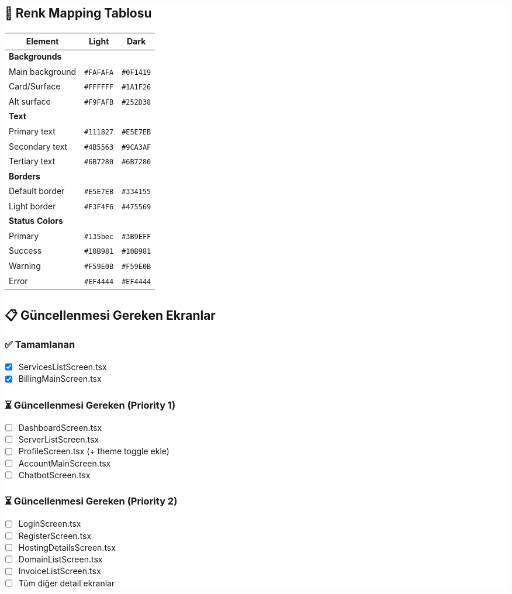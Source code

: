 ## 🔧 Renk Mapping Tablosu

| Element | Light | Dark |
|---------|-------|------|
| **Backgrounds** |
| Main background | `#FAFAFA` | `#0F1419` |
| Card/Surface | `#FFFFFF` | `#1A1F26` |
| Alt surface | `#F9FAFB` | `#252D38` |
| **Text** |
| Primary text | `#111827` | `#E5E7EB` |
| Secondary text | `#4B5563` | `#9CA3AF` |
| Tertiary text | `#6B7280` | `#6B7280` |
| **Borders** |
| Default border | `#E5E7EB` | `#334155` |
| Light border | `#F3F4F6` | `#475569` |
| **Status Colors** |
| Primary | `#135bec` | `#3B9EFF` |
| Success | `#10B981` | `#10B981` |
| Warning | `#F59E0B` | `#F59E0B` |
| Error | `#EF4444` | `#EF4444` |

## 📋 Güncellenmesi Gereken Ekranlar

### ✅ Tamamlanan
- [x] ServicesListScreen.tsx
- [x] BillingMainScreen.tsx

### ⏳ Güncellenmesi Gereken (Priority 1)
- [ ] DashboardScreen.tsx
- [ ] ServerListScreen.tsx
- [ ] ProfileScreen.tsx (+ theme toggle ekle)
- [ ] AccountMainScreen.tsx
- [ ] ChatbotScreen.tsx

### ⏳ Güncellenmesi Gereken (Priority 2)
- [ ] LoginScreen.tsx
- [ ] RegisterScreen.tsx
- [ ] HostingDetailsScreen.tsx
- [ ] DomainListScreen.tsx
- [ ] InvoiceListScreen.tsx
- [ ] Tüm diğer detail ekranlar
